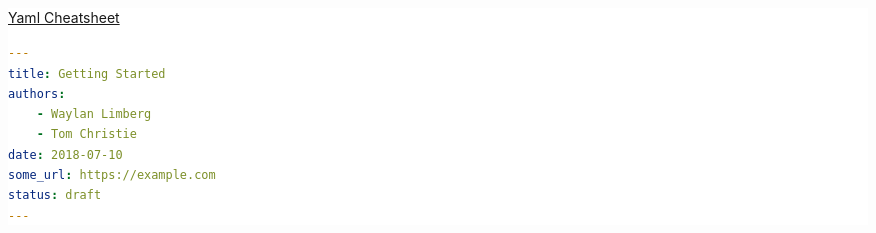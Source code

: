  [Yaml Cheatsheet](yaml-cheatsheet.md) 

```yaml
---
title: Getting Started
authors:
    - Waylan Limberg
    - Tom Christie
date: 2018-07-10
some_url: https://example.com
status: draft
---
```

